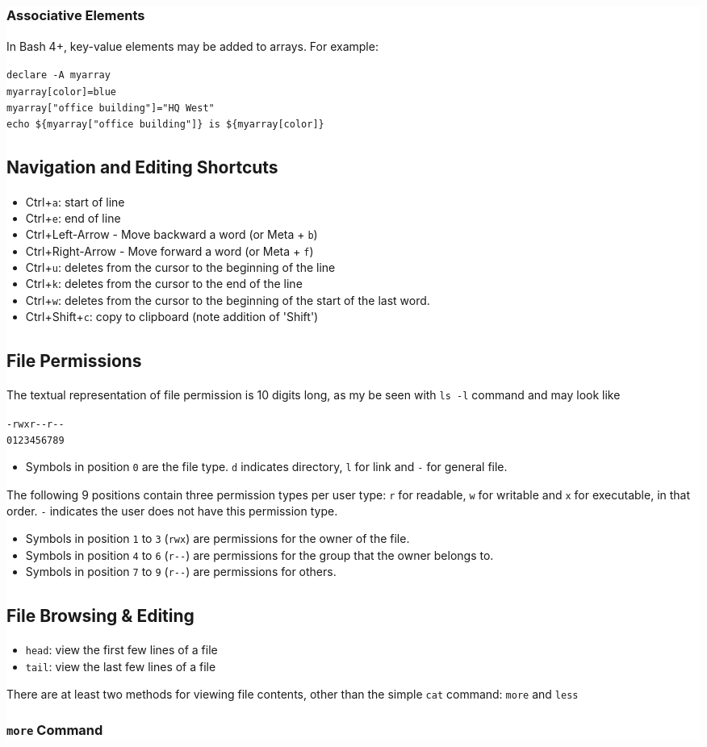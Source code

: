 ### Associative Elements

In Bash 4+, key-value elements may be added to arrays. For example:

``` {.bash}
declare -A myarray
myarray[color]=blue
myarray["office building"]="HQ West"
echo ${myarray["office building"]} is ${myarray[color]}
```

Navigation and Editing Shortcuts
--------------------------------

-   Ctrl+`a`: start of line
-   Ctrl+`e`: end of line
-   Ctrl+Left-Arrow - Move backward a word (or Meta + `b`)
-   Ctrl+Right-Arrow - Move forward a word (or Meta + `f`)
-   Ctrl+`u`: deletes from the cursor to the beginning of the line
-   Ctrl+`k`: deletes from the cursor to the end of the line
-   Ctrl+`w`: deletes from the cursor to the beginning of the start of
    the last word.
-   Ctrl+Shift+`c`: copy to clipboard (note addition of 'Shift')

File Permissions
----------------

The textual representation of file permission is 10 digits long, as my
be seen with `ls -l` command and may look like

    -rwxr--r--
    0123456789

-   Symbols in position `0` are the file type. `d` indicates directory,
    `l` for link and `-` for general file.

The following 9 positions contain three permission types per user type:
`r` for readable, `w` for writable and `x` for executable, in that
order. `-` indicates the user does not have this permission type.

-   Symbols in position `1` to `3` (`rwx`) are permissions for the owner
    of the file.
-   Symbols in position `4` to `6` (`r--`) are permissions for the group
    that the owner belongs to.
-   Symbols in position `7` to `9` (`r--`) are permissions for others.

File Browsing & Editing
-----------------------

-   `head`: view the first few lines of a file
-   `tail`: view the last few lines of a file

There are at least two methods for viewing file contents, other than the
simple `cat` command: `more` and `less`

### `more` Command
